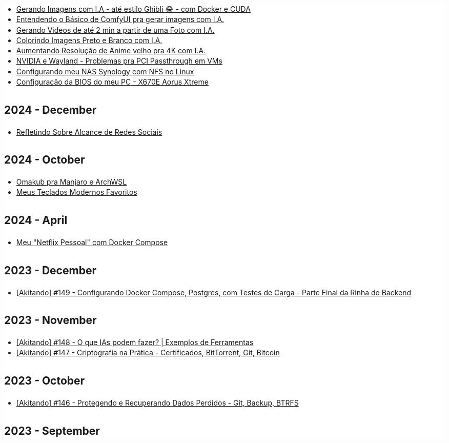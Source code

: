 - [Gerando Imagens com I.A - até estilo Ghibli 😂 - com Docker e CUDA](2025/04/20/gerando-imagens-com-i-a-ate-estilo-ghibli-com-docker-e-cuda/)
- [Entendendo o Básico de ComfyUI pra gerar imagens com I.A.](2025/04/20/entendendo-o-basico-de-comfyui-pra-gerar-imagens-com-i-a/)
- [Gerando Videos de até 2 min a partir de uma Foto com I.A.](2025/04/19/gerando-videos-de-ate-2-min-a-partir-de-uma-foto-com-i-a/)
- [Colorindo Imagens Preto e Branco com I.A.](2025/04/19/colorindo-imagens-preto-e-branco-com-i-a/)
- [Aumentando Resolução de Anime velho pra 4K com I.A.](2025/04/19/aumentando-resolucao-de-anime-velho-pra-4k-com-i-a/)
- [NVIDIA e Wayland - Problemas pra PCI Passthrough em VMs](2025/04/17/nvidia-e-wayland-problemas-pra-pci-passthrough-em-vms/)
- [Configurando meu NAS Synology com NFS no Linux](2025/04/17/configurando-meu-nas-synology-com-nfs-no-linux/)
- [Configuração da BIOS do meu PC - X670E Aorus Xtreme](2025/04/17/configuracao-da-bios-do-meu-pc-x670e-aorus-xtreme/)

## 2024 - December

- [Refletindo Sobre Alcance de Redes Sociais](2024/12/14/refletindo-sobre-alcance-de-redes-sociais-dff9d8fb-b54f-47f8-a013-4e37a54687e3/)

## 2024 - October

- [Omakub pra Manjaro e ArchWSL](2024/10/30/omakub-pra-manjaro-e-archwsl/)
- [Meus Teclados Modernos Favoritos](2024/10/24/meus-teclados-modernos-favoritos/)

## 2024 - April

- [Meu "Netflix Pessoal" com Docker Compose](2024/04/03/meu-netflix-pessoal-com-docker-compose/)

## 2023 - December

- [\[Akitando\] #149 - Configurando Docker Compose, Postgres, com Testes de Carga - Parte Final da Rinha de Backend](2023/12/16/akitando-149-configurando-docker-compose-postgres-com-testes-de-carga-parte-final-da-rinha-de-backend/)

## 2023 - November

- [\[Akitando\] #148 - O que IAs podem fazer? | Exemplos de Ferramentas](2023/11/29/akitando-148-o-que-ias-podem-fazer-exemplos-de-ferramentas/)
- [\[Akitando\] #147 - Criptografia na Prática - Certificados, BitTorrent, Git, Bitcoin](2023/11/10/akitando-147-criptografia-na-pratica-certificados-bittorrent-git-bitcoin/)

## 2023 - October

- [\[Akitando\] #146 - Protegendo e Recuperando Dados Perdidos - Git, Backup, BTRFS](2023/10/19/akitando-146-protegendo-e-recuperando-dados-perdidos-git-backup-btrfs/)

## 2023 - September
